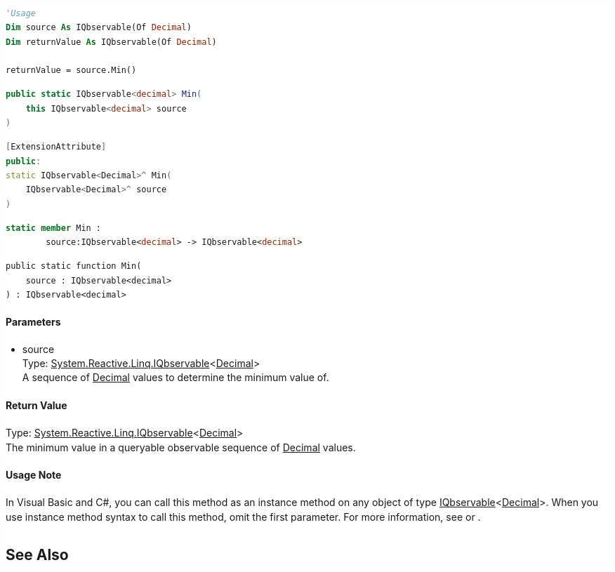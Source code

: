 ```vb
'Usage
Dim source As IQbservable(Of Decimal)
Dim returnValue As IQbservable(Of Decimal)

returnValue = source.Min()
```

```csharp
public static IQbservable<decimal> Min(
    this IQbservable<decimal> source
)
```

```c++
[ExtensionAttribute]
public:
static IQbservable<Decimal>^ Min(
    IQbservable<Decimal>^ source
)
```

```fsharp
static member Min : 
        source:IQbservable<decimal> -> IQbservable<decimal> 
```

```jscript
public static function Min(
    source : IQbservable<decimal>
) : IQbservable<decimal>
```

#### Parameters

- source  
  Type: [System.Reactive.Linq.IQbservable](IQbservable/IQbservable(TSource))\<[Decimal](https://msdn.microsoft.com/en-us/library/1k2e8atx)\>  
  A sequence of [Decimal](https://msdn.microsoft.com/en-us/library/1k2e8atx) values to determine the minimum value of.

#### Return Value

Type: [System.Reactive.Linq.IQbservable](IQbservable/IQbservable(TSource))\<[Decimal](https://msdn.microsoft.com/en-us/library/1k2e8atx)\>  
The minimum value in a queryable observable sequence of [Decimal](https://msdn.microsoft.com/en-us/library/1k2e8atx) values.

#### Usage Note

In Visual Basic and C\#, you can call this method as an instance method on any object of type [IQbservable](IQbservable/IQbservable(TSource))\<[Decimal](https://msdn.microsoft.com/en-us/library/1k2e8atx)\>. When you use instance method syntax to call this method, omit the first parameter. For more information, see [](https://msdn.microsoft.com/en-us/library/Bb384936) or [](https://msdn.microsoft.com/en-us/library/Bb383977).

## See Also
